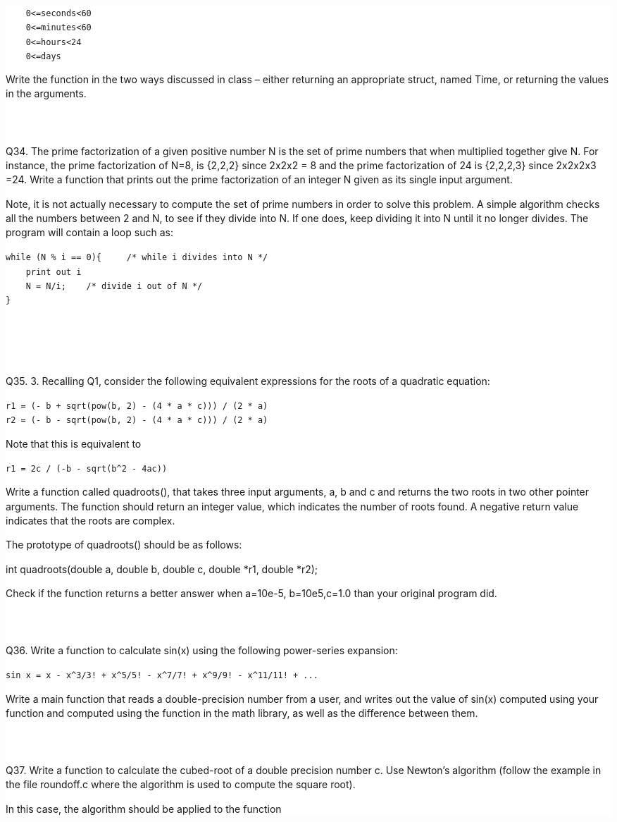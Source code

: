 		0<=seconds<60
		0<=minutes<60
		0<=hours<24
		0<=days

Write the function in the two ways discussed in class – either returning an appropriate struct, named Time, or returning the values in the arguments.
<br/><br/><br/><br/>
Q34. The prime factorization of a given positive number N is the set of prime numbers that when multiplied together give N. For instance, the prime factorization of N=8, is {2,2,2} since 2x2x2 = 8 and the prime factorization of 24 is {2,2,2,3} since 2x2x2x3 =24. Write a function that prints out the prime factorization of an integer N given as its single input argument.

Note, it is not actually necessary to compute the set of prime numbers in order to solve this problem. A simple algorithm checks all the numbers between 2 and N, to see if they divide into N. If one does, keep dividing it into N until it no longer divides. The program will contain a loop such as:

	while (N % i == 0){ 	/* while i divides into N */
		print out i
		N = N/i; 	/* divide i out of N */
	}
<br/><br/><br/><br/>
Q35. 3. Recalling Q1, consider the following equivalent expressions for the roots of a quadratic equation:

	r1 = (- b + sqrt(pow(b, 2) - (4 * a * c))) / (2 * a)
	r2 = (- b - sqrt(pow(b, 2) - (4 * a * c))) / (2 * a)

Note that this is equivalent to

	r1 = 2c / (-b - sqrt(b^2 - 4ac))
	
Write a function called quadroots(), that takes three input arguments, a, b and c and returns the two roots in two other pointer arguments. The function should return an integer value, which indicates the number of roots found. A negative return value indicates that the roots are complex.

The prototype of quadroots() should be as follows:

int quadroots(double a, double b, double c, double *r1, double *r2);

Check if the function returns a better answer when a=10e-5, b=10e5,c=1.0 than your original program did.
<br/><br/><br/><br/>
Q36. Write a function to calculate sin(x) using the following power-series
expansion:

	sin x = x - x^3/3! + x^5/5! - x^7/7! + x^9/9! - x^11/11! + ...

Write a main function that reads a double-precision number from a user, and writes out the value of sin(x) computed using your function and computed using the function in the math library, as well as the difference between them.
<br/><br/><br/><br/>
Q37. Write a function to calculate the cubed-root of a double precision number c. Use Newton’s algorithm (follow the example in the file roundoff.c where the algorithm is used to compute the square root).

In this case, the algorithm should be applied to the function

